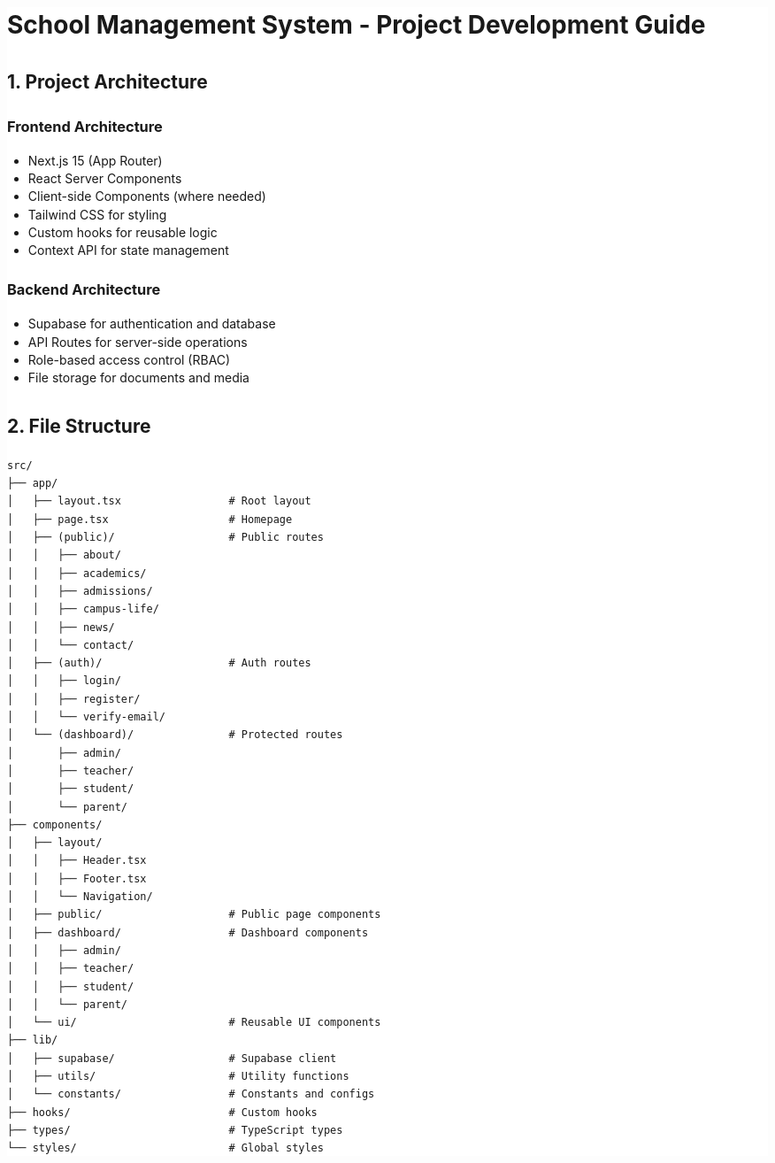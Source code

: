 # School Management System - Project Development Guide

## 1. Project Architecture

### Frontend Architecture
- Next.js 15 (App Router)
- React Server Components
- Client-side Components (where needed)
- Tailwind CSS for styling
- Custom hooks for reusable logic
- Context API for state management

### Backend Architecture
- Supabase for authentication and database
- API Routes for server-side operations
- Role-based access control (RBAC)
- File storage for documents and media

## 2. File Structure
```
src/
├── app/
│   ├── layout.tsx                 # Root layout
│   ├── page.tsx                   # Homepage
│   ├── (public)/                  # Public routes
│   │   ├── about/
│   │   ├── academics/
│   │   ├── admissions/
│   │   ├── campus-life/
│   │   ├── news/
│   │   └── contact/
│   ├── (auth)/                    # Auth routes
│   │   ├── login/
│   │   ├── register/
│   │   └── verify-email/
│   └── (dashboard)/               # Protected routes
│       ├── admin/
│       ├── teacher/
│       ├── student/
│       └── parent/
├── components/
│   ├── layout/
│   │   ├── Header.tsx
│   │   ├── Footer.tsx
│   │   └── Navigation/
│   ├── public/                    # Public page components
│   ├── dashboard/                 # Dashboard components
│   │   ├── admin/
│   │   ├── teacher/
│   │   ├── student/
│   │   └── parent/
│   └── ui/                        # Reusable UI components
├── lib/
│   ├── supabase/                  # Supabase client
│   ├── utils/                     # Utility functions
│   └── constants/                 # Constants and configs
├── hooks/                         # Custom hooks
├── types/                         # TypeScript types
└── styles/                        # Global styles

```